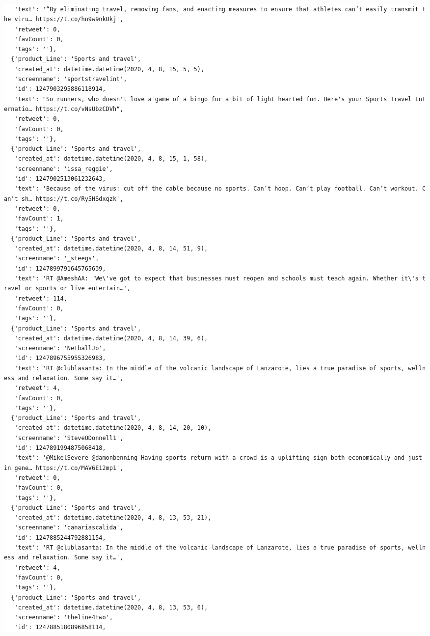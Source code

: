        'text': '“By eliminating travel, removing fans, and enacting measures to ensure that athletes can’t easily transmit the viru… https://t.co/hn9w9nkOkj',
       'retweet': 0,
       'favCount': 0,
       'tags': ''},
      {'product_Line': 'Sports and travel',
       'created_at': datetime.datetime(2020, 4, 8, 15, 5, 5),
       'screenname': 'sportstravelint',
       'id': 1247903295886118914,
       'text': "So runners, who doesn't love a game of a bingo for a bit of light hearted fun. Here's your Sports Travel Internatio… https://t.co/vNsUbzCDVh",
       'retweet': 0,
       'favCount': 0,
       'tags': ''},
      {'product_Line': 'Sports and travel',
       'created_at': datetime.datetime(2020, 4, 8, 15, 1, 58),
       'screenname': 'issa_reggie',
       'id': 1247902513061232643,
       'text': 'Because of the virus: cut off the cable because no sports. Can’t hoop. Can’t play football. Can’t workout. Can’t sh… https://t.co/Ry5HSdxqzk',
       'retweet': 0,
       'favCount': 1,
       'tags': ''},
      {'product_Line': 'Sports and travel',
       'created_at': datetime.datetime(2020, 4, 8, 14, 51, 9),
       'screenname': '_steegs',
       'id': 1247899791645765639,
       'text': 'RT @AmeshAA: "We\'ve got to expect that businesses must reopen and schools must teach again. Whether it\'s travel or sports or live entertain…',
       'retweet': 114,
       'favCount': 0,
       'tags': ''},
      {'product_Line': 'Sports and travel',
       'created_at': datetime.datetime(2020, 4, 8, 14, 39, 6),
       'screenname': 'NetballJo',
       'id': 1247896755955326983,
       'text': 'RT @clublasanta: In the middle of the volcanic landscape of Lanzarote, lies a true paradise of sports, wellness and relaxation. Some say it…',
       'retweet': 4,
       'favCount': 0,
       'tags': ''},
      {'product_Line': 'Sports and travel',
       'created_at': datetime.datetime(2020, 4, 8, 14, 20, 10),
       'screenname': 'SteveODonnell1',
       'id': 1247891994875068418,
       'text': '@MikelSevere @damonbenning Having sports return with a crowd is a uplifting sign both economically and just in gene… https://t.co/MAV6E12mp1',
       'retweet': 0,
       'favCount': 0,
       'tags': ''},
      {'product_Line': 'Sports and travel',
       'created_at': datetime.datetime(2020, 4, 8, 13, 53, 21),
       'screenname': 'canariascalida',
       'id': 1247885244792881154,
       'text': 'RT @clublasanta: In the middle of the volcanic landscape of Lanzarote, lies a true paradise of sports, wellness and relaxation. Some say it…',
       'retweet': 4,
       'favCount': 0,
       'tags': ''},
      {'product_Line': 'Sports and travel',
       'created_at': datetime.datetime(2020, 4, 8, 13, 53, 6),
       'screenname': 'theline4two',
       'id': 1247885180896858114,